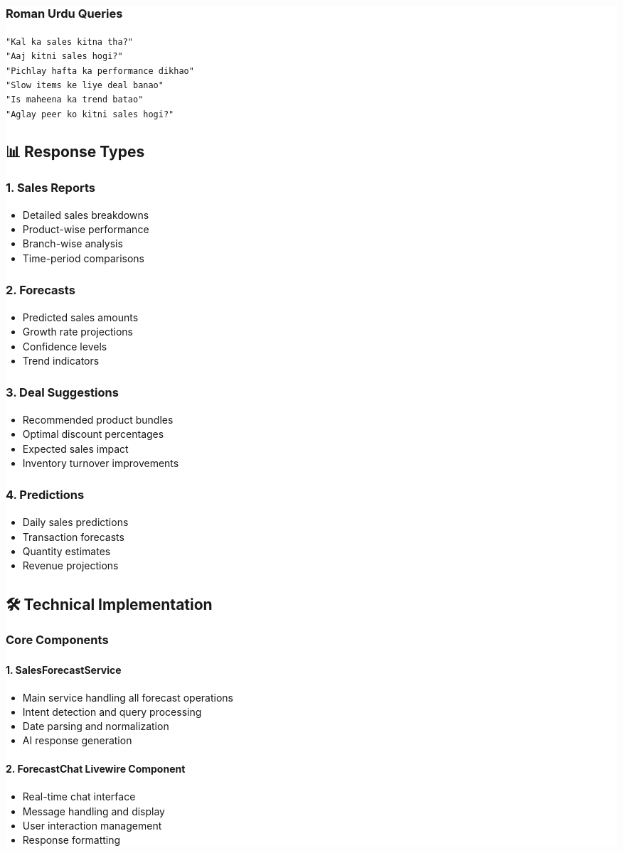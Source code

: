 ### Roman Urdu Queries
```
"Kal ka sales kitna tha?"
"Aaj kitni sales hogi?"
"Pichlay hafta ka performance dikhao"
"Slow items ke liye deal banao"
"Is maheena ka trend batao"
"Aglay peer ko kitni sales hogi?"
```

## 📊 Response Types

### 1. **Sales Reports**
- Detailed sales breakdowns
- Product-wise performance
- Branch-wise analysis
- Time-period comparisons

### 2. **Forecasts**
- Predicted sales amounts
- Growth rate projections
- Confidence levels
- Trend indicators

### 3. **Deal Suggestions**
- Recommended product bundles
- Optimal discount percentages
- Expected sales impact
- Inventory turnover improvements

### 4. **Predictions**
- Daily sales predictions
- Transaction forecasts
- Quantity estimates
- Revenue projections

## 🛠️ Technical Implementation

### Core Components

#### 1. **SalesForecastService**
- Main service handling all forecast operations
- Intent detection and query processing
- Date parsing and normalization
- AI response generation

#### 2. **ForecastChat Livewire Component**
- Real-time chat interface
- Message handling and display
- User interaction management
- Response formatting
